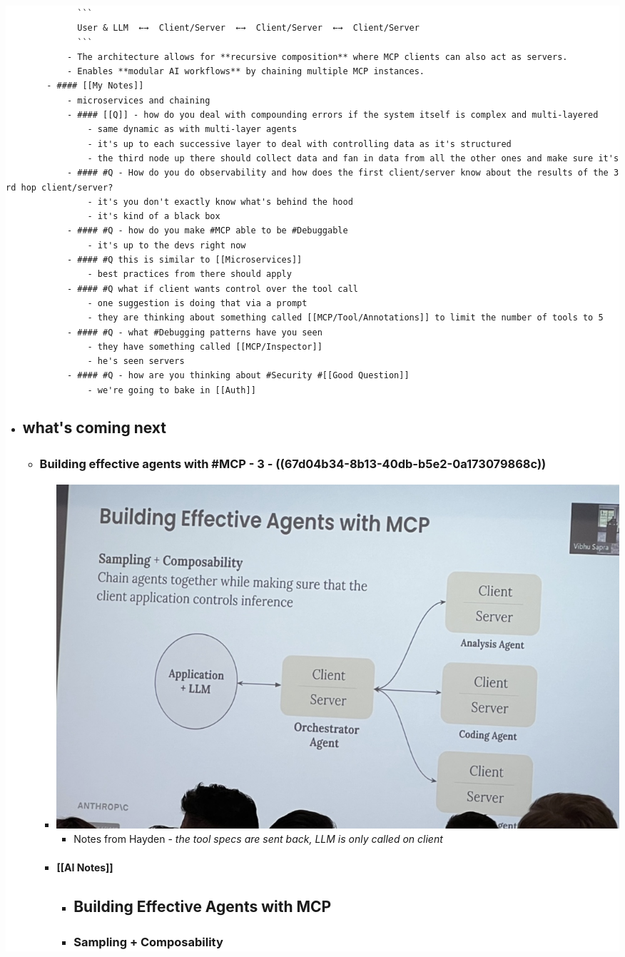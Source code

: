 				  ```
				  User & LLM  ←→  Client/Server  ←→  Client/Server  ←→  Client/Server
				  ```
				- The architecture allows for **recursive composition** where MCP clients can also act as servers.
				- Enables **modular AI workflows** by chaining multiple MCP instances.
			- #### [[My Notes]]
				- microservices and chaining
				- #### [[Q]] - how do you deal with compounding errors if the system itself is complex and multi-layered
					- same dynamic as with multi-layer agents
					- it's up to each successive layer to deal with controlling data as it's structured
					- the third node up there should collect data and fan in data from all the other ones and make sure it's
				- #### #Q - How do you do observability and how does the first client/server know about the results of the 3rd hop client/server?
					- it's you don't exactly know what's behind the hood
					- it's kind of a black box
				- #### #Q - how do you make #MCP able to be #Debuggable
					- it's up to the devs right now
				- #### #Q this is similar to [[Microservices]]
					- best practices from there should apply
				- #### #Q what if client wants control over the tool call
					- one suggestion is doing that via a prompt
					- they are thinking about something called [[MCP/Tool/Annotations]] to limit the number of tools to 5
				- #### #Q - what #Debugging patterns have you seen
					- they have something called [[MCP/Inspector]]
					- he's seen servers
				- #### #Q - how are you thinking about #Security #[[Good Question]]
					- we're going to bake in [[Auth]]
- ## what's coming next
	- ### Building effective agents with #MCP - 3 - ((67d04b34-8b13-40db-b5e2-0a173079868c))
		- ![image.png](../assets/image_1740241876883_0.png)
			- Notes from Hayden - *the tool specs are sent back, LLM is only called on client*
		- #### [[AI Notes]]
			- ## **Building Effective Agents with MCP**
			- ### **Sampling + Composability**